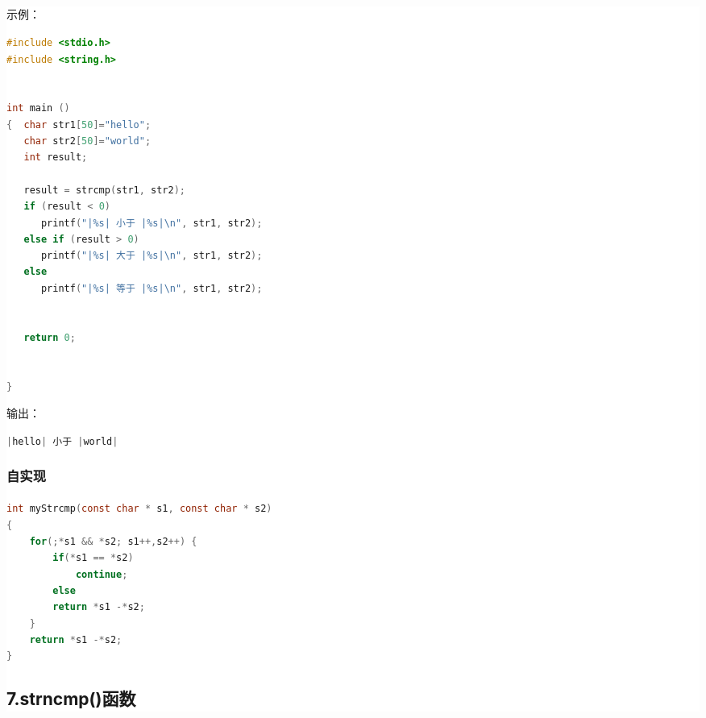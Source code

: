 
示例：

```c
#include <stdio.h>
#include <string.h>


int main ()
{  char str1[50]="hello";
   char str2[50]="world";
   int result;
    
   result = strcmp(str1, str2);
   if (result < 0)
      printf("|%s| 小于 |%s|\n", str1, str2);
   else if (result > 0)
      printf("|%s| 大于 |%s|\n", str1, str2);
   else
      printf("|%s| 等于 |%s|\n", str1, str2);


   return 0;


}
```

    


输出：                 

```c
|hello| 小于 |world|
```


### 自实现

```c
int myStrcmp(const char * s1, const char * s2)
{
    for(;*s1 && *s2; s1++,s2++) {
        if(*s1 == *s2)
            continue;
        else
        return *s1 -*s2;
    }
    return *s1 -*s2;
}   
```

## 7.strncmp()函数

